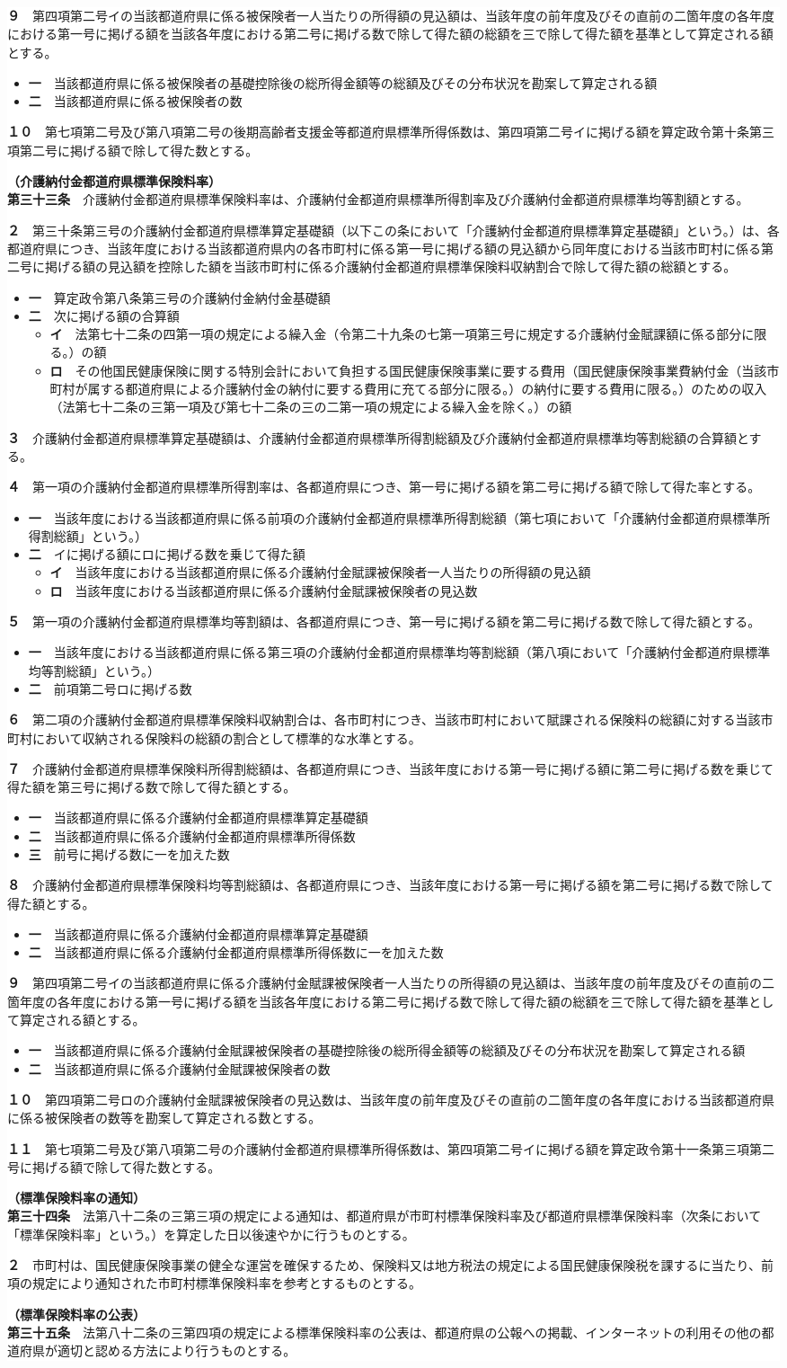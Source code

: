 **９**　第四項第二号イの当該都道府県に係る被保険者一人当たりの所得額の見込額は、当該年度の前年度及びその直前の二箇年度の各年度における第一号に掲げる額を当該各年度における第二号に掲げる数で除して得た額の総額を三で除して得た額を基準として算定される額とする。  
* **一**　当該都道府県に係る被保険者の基礎控除後の総所得金額等の総額及びその分布状況を勘案して算定される額  
* **二**　当該都道府県に係る被保険者の数  
  
**１０**　第七項第二号及び第八項第二号の後期高齢者支援金等都道府県標準所得係数は、第四項第二号イに掲げる額を算定政令第十条第三項第二号に掲げる額で除して得た数とする。  
  
**（介護納付金都道府県標準保険料率）**  
**第三十三条**　介護納付金都道府県標準保険料率は、介護納付金都道府県標準所得割率及び介護納付金都道府県標準均等割額とする。  
  
**２**　第三十条第三号の介護納付金都道府県標準算定基礎額（以下この条において「介護納付金都道府県標準算定基礎額」という。）は、各都道府県につき、当該年度における当該都道府県内の各市町村に係る第一号に掲げる額の見込額から同年度における当該市町村に係る第二号に掲げる額の見込額を控除した額を当該市町村に係る介護納付金都道府県標準保険料収納割合で除して得た額の総額とする。  
* **一**　算定政令第八条第三号の介護納付金納付金基礎額  
* **二**　次に掲げる額の合算額  
	* **イ**　法第七十二条の四第一項の規定による繰入金（令第二十九条の七第一項第三号に規定する介護納付金賦課額に係る部分に限る。）の額  
	* **ロ**　その他国民健康保険に関する特別会計において負担する国民健康保険事業に要する費用（国民健康保険事業費納付金（当該市町村が属する都道府県による介護納付金の納付に要する費用に充てる部分に限る。）の納付に要する費用に限る。）のための収入（法第七十二条の三第一項及び第七十二条の三の二第一項の規定による繰入金を除く。）の額  
  
**３**　介護納付金都道府県標準算定基礎額は、介護納付金都道府県標準所得割総額及び介護納付金都道府県標準均等割総額の合算額とする。  
  
**４**　第一項の介護納付金都道府県標準所得割率は、各都道府県につき、第一号に掲げる額を第二号に掲げる額で除して得た率とする。  
* **一**　当該年度における当該都道府県に係る前項の介護納付金都道府県標準所得割総額（第七項において「介護納付金都道府県標準所得割総額」という。）  
* **二**　イに掲げる額にロに掲げる数を乗じて得た額  
	* **イ**　当該年度における当該都道府県に係る介護納付金賦課被保険者一人当たりの所得額の見込額  
	* **ロ**　当該年度における当該都道府県に係る介護納付金賦課被保険者の見込数  
  
**５**　第一項の介護納付金都道府県標準均等割額は、各都道府県につき、第一号に掲げる額を第二号に掲げる数で除して得た額とする。  
* **一**　当該年度における当該都道府県に係る第三項の介護納付金都道府県標準均等割総額（第八項において「介護納付金都道府県標準均等割総額」という。）  
* **二**　前項第二号ロに掲げる数  
  
**６**　第二項の介護納付金都道府県標準保険料収納割合は、各市町村につき、当該市町村において賦課される保険料の総額に対する当該市町村において収納される保険料の総額の割合として標準的な水準とする。  
  
**７**　介護納付金都道府県標準保険料所得割総額は、各都道府県につき、当該年度における第一号に掲げる額に第二号に掲げる数を乗じて得た額を第三号に掲げる数で除して得た額とする。  
* **一**　当該都道府県に係る介護納付金都道府県標準算定基礎額  
* **二**　当該都道府県に係る介護納付金都道府県標準所得係数  
* **三**　前号に掲げる数に一を加えた数  
  
**８**　介護納付金都道府県標準保険料均等割総額は、各都道府県につき、当該年度における第一号に掲げる額を第二号に掲げる数で除して得た額とする。  
* **一**　当該都道府県に係る介護納付金都道府県標準算定基礎額  
* **二**　当該都道府県に係る介護納付金都道府県標準所得係数に一を加えた数  
  
**９**　第四項第二号イの当該都道府県に係る介護納付金賦課被保険者一人当たりの所得額の見込額は、当該年度の前年度及びその直前の二箇年度の各年度における第一号に掲げる額を当該各年度における第二号に掲げる数で除して得た額の総額を三で除して得た額を基準として算定される額とする。  
* **一**　当該都道府県に係る介護納付金賦課被保険者の基礎控除後の総所得金額等の総額及びその分布状況を勘案して算定される額  
* **二**　当該都道府県に係る介護納付金賦課被保険者の数  
  
**１０**　第四項第二号ロの介護納付金賦課被保険者の見込数は、当該年度の前年度及びその直前の二箇年度の各年度における当該都道府県に係る被保険者の数等を勘案して算定される数とする。  
  
**１１**　第七項第二号及び第八項第二号の介護納付金都道府県標準所得係数は、第四項第二号イに掲げる額を算定政令第十一条第三項第二号に掲げる額で除して得た数とする。  
  
**（標準保険料率の通知）**  
**第三十四条**　法第八十二条の三第三項の規定による通知は、都道府県が市町村標準保険料率及び都道府県標準保険料率（次条において「標準保険料率」という。）を算定した日以後速やかに行うものとする。  
  
**２**　市町村は、国民健康保険事業の健全な運営を確保するため、保険料又は地方税法の規定による国民健康保険税を課するに当たり、前項の規定により通知された市町村標準保険料率を参考とするものとする。  
  
**（標準保険料率の公表）**  
**第三十五条**　法第八十二条の三第四項の規定による標準保険料率の公表は、都道府県の公報への掲載、インターネットの利用その他の都道府県が適切と認める方法により行うものとする。  
  